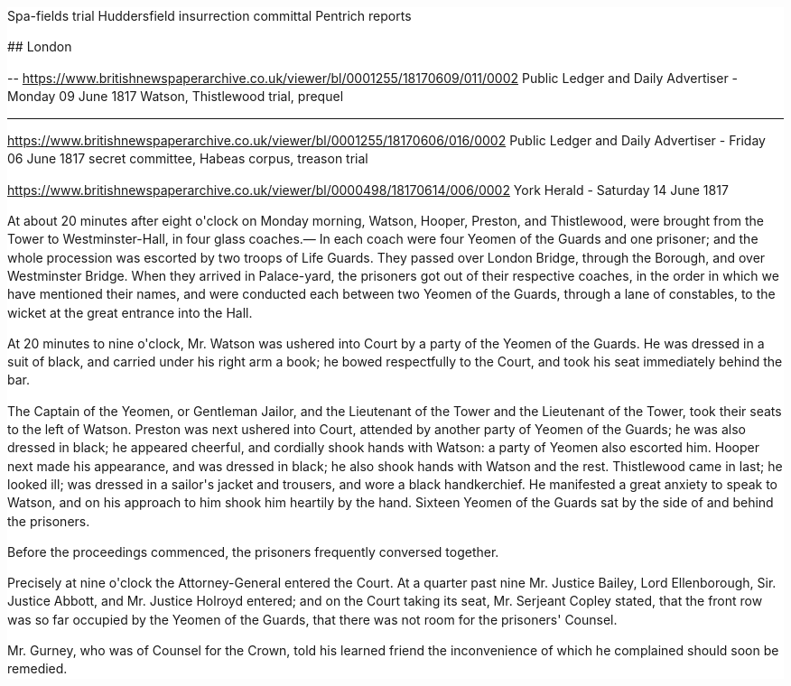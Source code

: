 
Spa-fields trial
Huddersfield insurrection committal
Pentrich reports

## London


--
https://www.britishnewspaperarchive.co.uk/viewer/bl/0001255/18170609/011/0002
Public Ledger and Daily Advertiser - Monday 09 June 1817
Watson, Thistlewood trial, prequel



---



https://www.britishnewspaperarchive.co.uk/viewer/bl/0001255/18170606/016/0002
Public Ledger and Daily Advertiser - Friday 06 June 1817
secret committee, Habeas corpus, treason trial




https://www.britishnewspaperarchive.co.uk/viewer/bl/0000498/18170614/006/0002
York Herald - Saturday 14 June 1817

At about 20 minutes after eight o'clock on Monday morning, Watson, Hooper, Preston, and Thistlewood, were brought from the Tower to Westminster-Hall, in four glass coaches.— In each coach were four Yeomen of the Guards and one prisoner; and the whole procession was escorted by two troops of Life Guards. They passed over London Bridge, through the Borough, and over Westminster Bridge. When they arrived in Palace-yard, the prisoners got out of their respective coaches, in the order in which we have mentioned their names, and were conducted each between two Yeomen of the Guards, through a lane of constables, to the wicket at the great entrance into the Hall.

At 20 minutes to nine o'clock, Mr. Watson was ushered into Court by a party of the Yeomen of the Guards. He was dressed in a suit of black, and carried under his right arm a book; he bowed respectfully to the Court, and took his seat immediately behind the bar.

The Captain of the Yeomen, or Gentleman Jailor, and the Lieutenant of the Tower and the Lieutenant of the Tower, took their seats to the left of Watson. Preston was next ushered into Court, attended by another party of Yeomen of the Guards; he was also dressed in black; he appeared cheerful, and cordially shook hands with Watson: a party of Yeomen also escorted him. Hooper next made his appearance, and was dressed in black; he also shook hands with Watson and the rest. Thistlewood came in last; he looked ill; was dressed in a sailor's jacket and trousers, and wore a black handkerchief. He manifested a great anxiety to speak to Watson, and on his approach to him shook him heartily by the hand. Sixteen Yeomen of the Guards sat by the side of and behind the prisoners.

Before the proceedings commenced, the prisoners frequently conversed together.

Precisely at nine o'clock the Attorney-General entered the Court. At a quarter past nine Mr. Justice Bailey, Lord Ellenborough, Sir. Justice Abbott, and Mr. Justice Holroyd entered; and on the Court taking its seat, Mr. Serjeant Copley stated, that the front row was so far occupied by the Yeomen of the Guards, that there was not room for the prisoners' Counsel.

Mr. Gurney, who was of Counsel for the Crown, told his learned friend the inconvenience of which he complained should soon be remedied.
